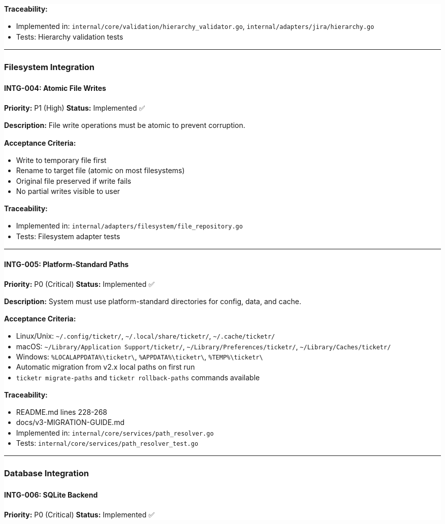 **Traceability:**
- Implemented in: `internal/core/validation/hierarchy_validator.go`, `internal/adapters/jira/hierarchy.go`
- Tests: Hierarchy validation tests

---

### Filesystem Integration

#### INTG-004: Atomic File Writes
**Priority:** P1 (High)
**Status:** Implemented ✅

**Description:**
File write operations must be atomic to prevent corruption.

**Acceptance Criteria:**
- Write to temporary file first
- Rename to target file (atomic on most filesystems)
- Original file preserved if write fails
- No partial writes visible to user

**Traceability:**
- Implemented in: `internal/adapters/filesystem/file_repository.go`
- Tests: Filesystem adapter tests

---

#### INTG-005: Platform-Standard Paths
**Priority:** P0 (Critical)
**Status:** Implemented ✅

**Description:**
System must use platform-standard directories for config, data, and cache.

**Acceptance Criteria:**
- Linux/Unix: `~/.config/ticketr/`, `~/.local/share/ticketr/`, `~/.cache/ticketr/`
- macOS: `~/Library/Application Support/ticketr/`, `~/Library/Preferences/ticketr/`, `~/Library/Caches/ticketr/`
- Windows: `%LOCALAPPDATA%\ticketr\`, `%APPDATA%\ticketr\`, `%TEMP%\ticketr\`
- Automatic migration from v2.x local paths on first run
- `ticketr migrate-paths` and `ticketr rollback-paths` commands available

**Traceability:**
- README.md lines 228-268
- docs/v3-MIGRATION-GUIDE.md
- Implemented in: `internal/core/services/path_resolver.go`
- Tests: `internal/core/services/path_resolver_test.go`

---

### Database Integration

#### INTG-006: SQLite Backend
**Priority:** P0 (Critical)
**Status:** Implemented ✅
